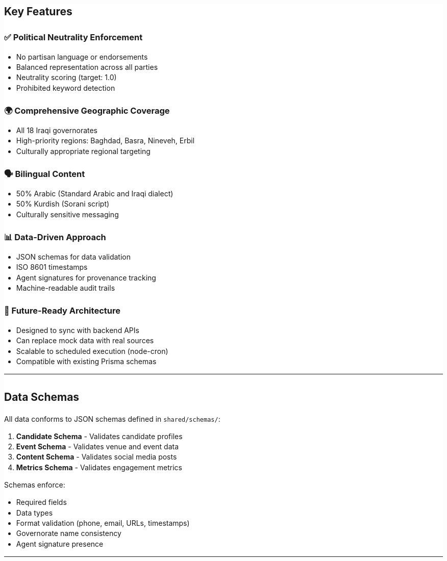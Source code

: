 ## Key Features

### ✅ Political Neutrality Enforcement
- No partisan language or endorsements
- Balanced representation across all parties
- Neutrality scoring (target: 1.0)
- Prohibited keyword detection

### 🌍 Comprehensive Geographic Coverage
- All 18 Iraqi governorates
- High-priority regions: Baghdad, Basra, Nineveh, Erbil
- Culturally appropriate regional targeting

### 🗣️ Bilingual Content
- 50% Arabic (Standard Arabic and Iraqi dialect)
- 50% Kurdish (Sorani script)
- Culturally sensitive messaging

### 📊 Data-Driven Approach
- JSON schemas for data validation
- ISO 8601 timestamps
- Agent signatures for provenance tracking
- Machine-readable audit trails

### 🔗 Future-Ready Architecture
- Designed to sync with backend APIs
- Can replace mock data with real sources
- Scalable to scheduled execution (node-cron)
- Compatible with existing Prisma schemas

---

## Data Schemas

All data conforms to JSON schemas defined in `shared/schemas/`:

1. **Candidate Schema** - Validates candidate profiles
2. **Event Schema** - Validates venue and event data
3. **Content Schema** - Validates social media posts
4. **Metrics Schema** - Validates engagement metrics

Schemas enforce:
- Required fields
- Data types
- Format validation (phone, email, URLs, timestamps)
- Governorate name consistency
- Agent signature presence

---
